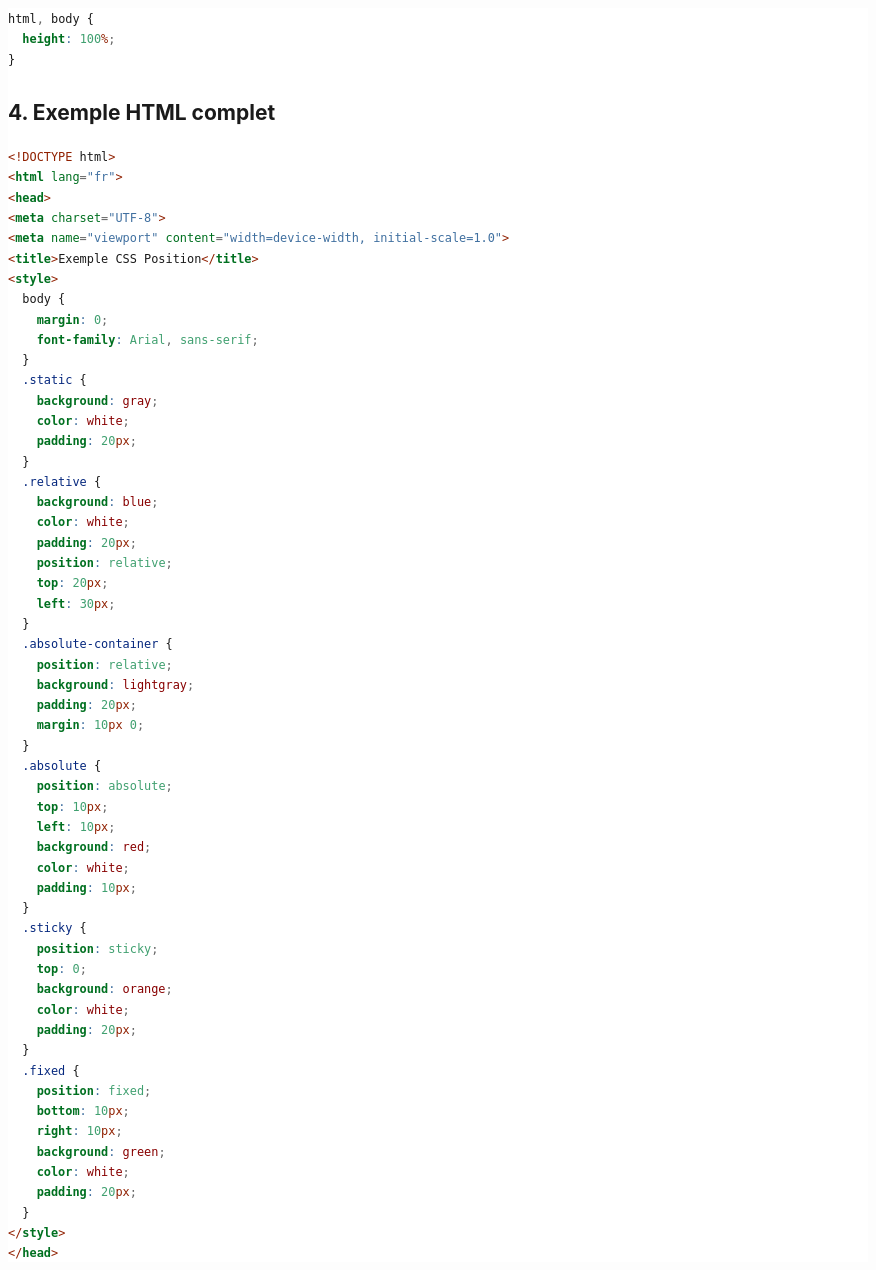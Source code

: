 ```css
html, body {
  height: 100%;
}
```

## 4. Exemple HTML complet
```html
<!DOCTYPE html>
<html lang="fr">
<head>
<meta charset="UTF-8">
<meta name="viewport" content="width=device-width, initial-scale=1.0">
<title>Exemple CSS Position</title>
<style>
  body {
    margin: 0;
    font-family: Arial, sans-serif;
  }
  .static {
    background: gray;
    color: white;
    padding: 20px;
  }
  .relative {
    background: blue;
    color: white;
    padding: 20px;
    position: relative;
    top: 20px;
    left: 30px;
  }
  .absolute-container {
    position: relative;
    background: lightgray;
    padding: 20px;
    margin: 10px 0;
  }
  .absolute {
    position: absolute;
    top: 10px;
    left: 10px;
    background: red;
    color: white;
    padding: 10px;
  }
  .sticky {
    position: sticky;
    top: 0;
    background: orange;
    color: white;
    padding: 20px;
  }
  .fixed {
    position: fixed;
    bottom: 10px;
    right: 10px;
    background: green;
    color: white;
    padding: 20px;
  }
</style>
</head>
```